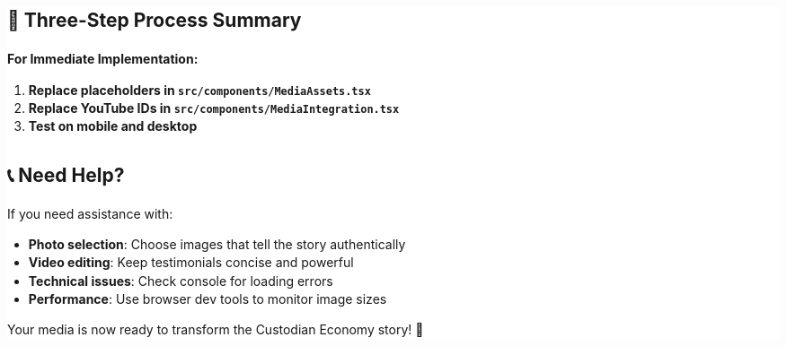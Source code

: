 ## 🎯 Three-Step Process Summary

**For Immediate Implementation:**

1. **Replace placeholders in `src/components/MediaAssets.tsx`**
2. **Replace YouTube IDs in `src/components/MediaIntegration.tsx`**
3. **Test on mobile and desktop**

## 📞 Need Help?

If you need assistance with:
- **Photo selection**: Choose images that tell the story authentically
- **Video editing**: Keep testimonials concise and powerful
- **Technical issues**: Check console for loading errors
- **Performance**: Use browser dev tools to monitor image sizes

Your media is now ready to transform the Custodian Economy story! 🎉